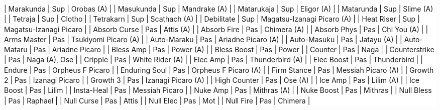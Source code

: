 | Marakunda | Sup | Orobas (A) |
| Masukunda | Sup | Mandrake (A) |
| Matarukaja | Sup | Eligor (A) |
| Matarunda | Sup | Slime (A) |
| Tetraja | Sup | Clotho |
| Tetrakarn | Sup | Scathach (A) |
| Debilitate | Sup | Magatsu-Izanagi Picaro (A) |
| Heat Riser | Sup | Magatsu-Izanagi Picaro |
| Absorb Curse | Pas | Attis (A) |
| Absorb Fire | Pas | Chimera (A) |
| Absorb Phys | Pas | Chi You (A) |
| Arms Master | Pas | Tsukiyomi Picaro (A) |
| Auto-Maraku | Pas | Ariadne Picaro (A) |
| Auto-Masuku | Pas | Jatayu (A) |
| Auto-Mataru | Pas | Ariadne Picaro |
| Bless Amp | Pas | Power (A) |
| Bless Boost | Pas | Power |
| Counter | Pas | Naga |
| Counterstrike | Pas | Naga (A), Ose |
| Cripple | Pas | White Rider (A) |
| Elec Amp | Pas | Thunderbird (A) |
| Elec Boost | Pas | Thunderbird |
| Endure | Pas | Orpheus F Picaro |
| Enduring Soul | Pas | Orpheus F Picaro (A) |
| Firm Stance | Pas | Messiah Picaro (A) |
| Growth 2 | Pas | Izanagi Picaro |
| Growth 3 | Pas | Izanagi Picaro (A) |
| High Counter | Pas | Ose (A) |
| Ice Amp | Pas | Lilim (A) |
| Ice Boost | Pas | Lilim |
| Insta-Heal | Pas | Messiah Picaro |
| Nuke Amp | Pas | Mithras (A) |
| Nuke Boost | Pas | Mithras |
| Null Bless | Pas | Raphael |
| Null Curse | Pas | Attis |
| Null Elec | Pas | Mot |
| Null Fire | Pas | Chimera |